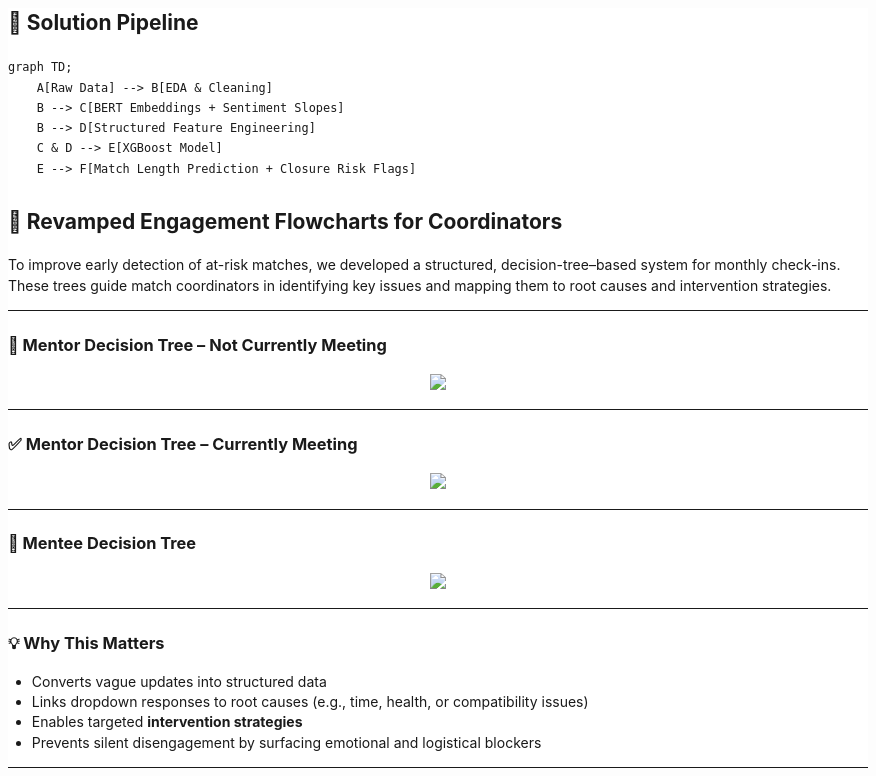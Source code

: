 
## 🔁 Solution Pipeline

```mermaid
graph TD;
    A[Raw Data] --> B[EDA & Cleaning]
    B --> C[BERT Embeddings + Sentiment Slopes]
    B --> D[Structured Feature Engineering]
    C & D --> E[XGBoost Model]
    E --> F[Match Length Prediction + Closure Risk Flags]
```

## 🧭 Revamped Engagement Flowcharts for Coordinators

To improve early detection of at-risk matches, we developed a structured, decision-tree–based system for monthly check-ins. These trees guide match coordinators in identifying key issues and mapping them to root causes and intervention strategies.

---

### 🚫 Mentor Decision Tree – Not Currently Meeting

<p align="center">
  <img src="https://i.imgur.com/iPRLGFk.png" width="700">
</p>

---

### ✅ Mentor Decision Tree – Currently Meeting

<p align="center">
  <img src="https://i.imgur.com/L9F4GHg.png" width="700">
</p>

---

### 👥 Mentee Decision Tree

<p align="center">
  <img src="https://i.imgur.com/nqmDblG.png" width="700">
</p>

---

### 💡 Why This Matters

- Converts vague updates into structured data
- Links dropdown responses to root causes (e.g., time, health, or compatibility issues)
- Enables targeted **intervention strategies**
- Prevents silent disengagement by surfacing emotional and logistical blockers

---